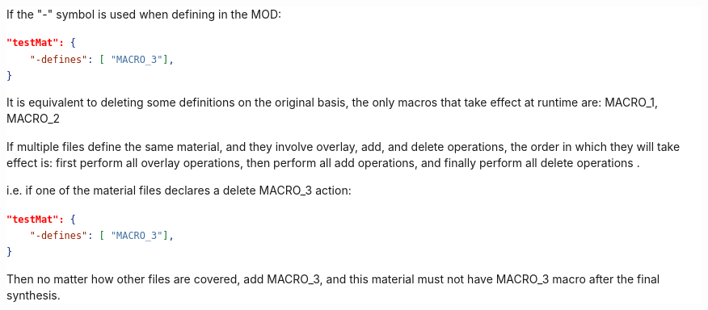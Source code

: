 If the "-" symbol is used when defining in the MOD:

```json
"testMat": {
	"-defines": [ "MACRO_3"],
}
```

It is equivalent to deleting some definitions on the original basis, the only macros that take effect at runtime are: MACRO_1, MACRO_2

If multiple files define the same material, and they involve overlay, add, and delete operations, the order in which they will take effect is: first perform all overlay operations, then perform all add operations, and finally perform all delete operations .

i.e. if one of the material files declares a delete MACRO_3 action:

```json
"testMat": {
	"-defines": [ "MACRO_3"],
}
```

Then no matter how other files are covered, add MACRO_3, and this material must not have MACRO_3 macro after the final synthesis.